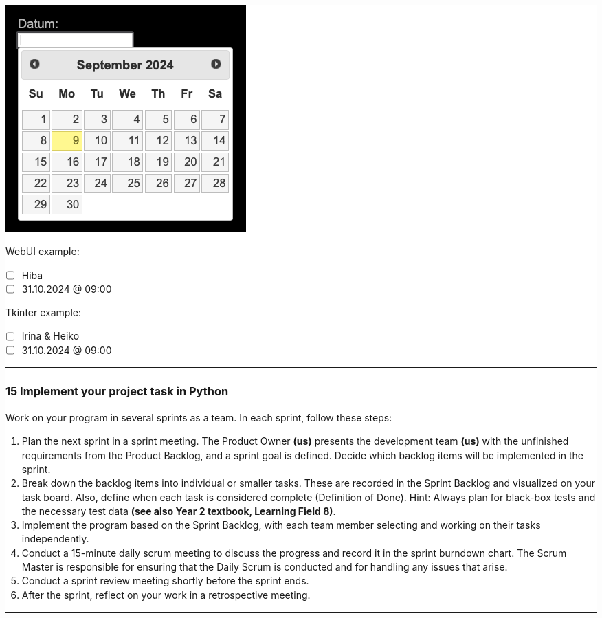 ![Calendar element](image-1.png)

WebUI example:

- [ ] Hiba
- [ ] 31.10.2024 @ 09:00
  
Tkinter example:

- [ ] Irina & Heiko
- [ ] 31.10.2024 @ 09:00

---

### 15 Implement your project task in Python

Work on your program in several sprints as a team. In each sprint, follow these steps:

1. Plan the next sprint in a sprint meeting. The Product Owner __(us)__ presents the development team __(us)__ with the unfinished requirements from the Product Backlog, and a sprint goal is defined. Decide which backlog items will be implemented in the sprint.
2. Break down the backlog items into individual or smaller tasks. These are recorded in the Sprint Backlog and visualized on your task board. Also, define when each task is considered complete (Definition of Done).
Hint: Always plan for black-box tests and the necessary test data __(see also Year 2 textbook, Learning Field 8)__.
3. Implement the program based on the Sprint Backlog, with each team member selecting and working on their tasks independently.
4. Conduct a 15-minute daily scrum meeting to discuss the progress and record it in the sprint burndown chart. The Scrum Master is responsible for ensuring that the Daily Scrum is conducted and for handling any issues that arise.
5. Conduct a sprint review meeting shortly before the sprint ends.
6. After the sprint, reflect on your work in a retrospective meeting.

---